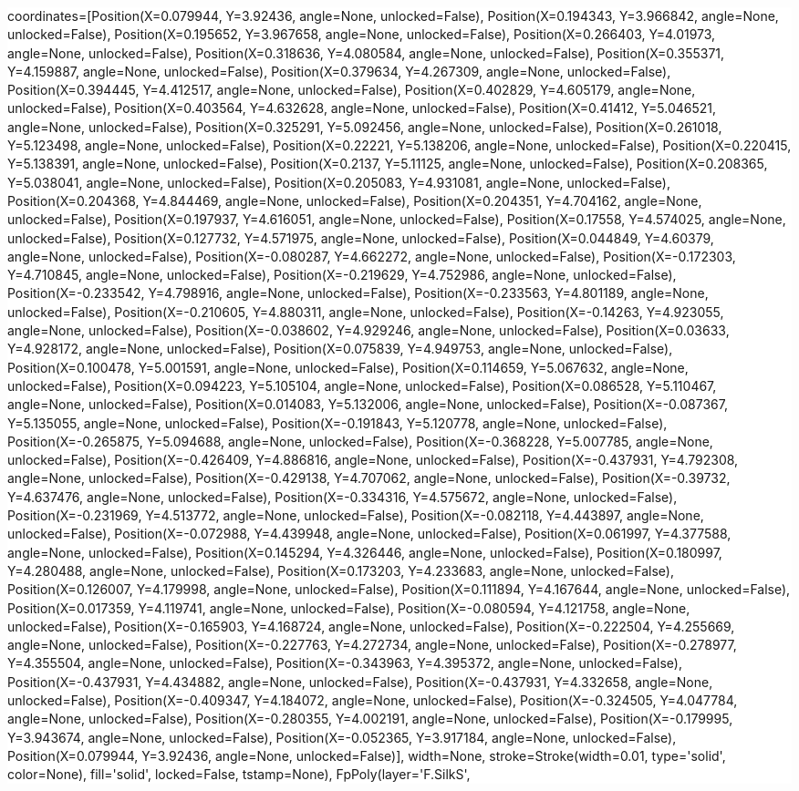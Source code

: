 coordinates=[Position(X=0.079944, Y=3.92436, angle=None, unlocked=False), Position(X=0.194343, Y=3.966842, angle=None, unlocked=False), Position(X=0.195652, Y=3.967658, angle=None, unlocked=False), Position(X=0.266403, Y=4.01973, angle=None, unlocked=False), Position(X=0.318636, Y=4.080584, angle=None, unlocked=False), Position(X=0.355371, Y=4.159887, angle=None, unlocked=False), Position(X=0.379634, Y=4.267309, angle=None, unlocked=False), Position(X=0.394445, Y=4.412517, angle=None, unlocked=False), Position(X=0.402829, Y=4.605179, angle=None, unlocked=False), Position(X=0.403564, Y=4.632628, angle=None, unlocked=False), Position(X=0.41412, Y=5.046521, angle=None, unlocked=False), Position(X=0.325291, Y=5.092456, angle=None, unlocked=False), Position(X=0.261018, Y=5.123498, angle=None, unlocked=False), Position(X=0.22221, Y=5.138206, angle=None, unlocked=False), Position(X=0.220415, Y=5.138391, angle=None, unlocked=False), Position(X=0.2137, Y=5.11125, angle=None, unlocked=False), Position(X=0.208365, Y=5.038041, angle=None, unlocked=False), Position(X=0.205083, Y=4.931081, angle=None, unlocked=False), Position(X=0.204368, Y=4.844469, angle=None, unlocked=False), Position(X=0.204351, Y=4.704162, angle=None, unlocked=False), Position(X=0.197937, Y=4.616051, angle=None, unlocked=False), Position(X=0.17558, Y=4.574025, angle=None, unlocked=False), Position(X=0.127732, Y=4.571975, angle=None, unlocked=False), Position(X=0.044849, Y=4.60379, angle=None, unlocked=False), Position(X=-0.080287, Y=4.662272, angle=None, unlocked=False), Position(X=-0.172303, Y=4.710845, angle=None, unlocked=False), Position(X=-0.219629, Y=4.752986, angle=None, unlocked=False), Position(X=-0.233542, Y=4.798916, angle=None, unlocked=False), Position(X=-0.233563, Y=4.801189, angle=None, unlocked=False), Position(X=-0.210605, Y=4.880311, angle=None, unlocked=False), Position(X=-0.14263, Y=4.923055, angle=None, unlocked=False), Position(X=-0.038602, Y=4.929246, angle=None, unlocked=False), Position(X=0.03633, Y=4.928172, angle=None, unlocked=False), Position(X=0.075839, Y=4.949753, angle=None, unlocked=False), Position(X=0.100478, Y=5.001591, angle=None, unlocked=False), Position(X=0.114659, Y=5.067632, angle=None, unlocked=False), Position(X=0.094223, Y=5.105104, angle=None, unlocked=False), Position(X=0.086528, Y=5.110467, angle=None, unlocked=False), Position(X=0.014083, Y=5.132006, angle=None, unlocked=False), Position(X=-0.087367, Y=5.135055, angle=None, unlocked=False), Position(X=-0.191843, Y=5.120778, angle=None, unlocked=False), Position(X=-0.265875, Y=5.094688, angle=None, unlocked=False), Position(X=-0.368228, Y=5.007785, angle=None, unlocked=False), Position(X=-0.426409, Y=4.886816, angle=None, unlocked=False), Position(X=-0.437931, Y=4.792308, angle=None, unlocked=False), Position(X=-0.429138, Y=4.707062, angle=None, unlocked=False), Position(X=-0.39732, Y=4.637476, angle=None, unlocked=False), Position(X=-0.334316, Y=4.575672, angle=None, unlocked=False), Position(X=-0.231969, Y=4.513772, angle=None, unlocked=False), Position(X=-0.082118, Y=4.443897, angle=None, unlocked=False), Position(X=-0.072988, Y=4.439948, angle=None, unlocked=False), Position(X=0.061997, Y=4.377588, angle=None, unlocked=False), Position(X=0.145294, Y=4.326446, angle=None, unlocked=False), Position(X=0.180997, Y=4.280488, angle=None, unlocked=False), Position(X=0.173203, Y=4.233683, angle=None, unlocked=False), Position(X=0.126007, Y=4.179998, angle=None, unlocked=False), Position(X=0.111894, Y=4.167644, angle=None, unlocked=False), Position(X=0.017359, Y=4.119741, angle=None, unlocked=False), Position(X=-0.080594, Y=4.121758, angle=None, unlocked=False), Position(X=-0.165903, Y=4.168724, angle=None, unlocked=False), Position(X=-0.222504, Y=4.255669, angle=None, unlocked=False), Position(X=-0.227763, Y=4.272734, angle=None, unlocked=False), Position(X=-0.278977, Y=4.355504, angle=None, unlocked=False), Position(X=-0.343963, Y=4.395372, angle=None, unlocked=False), Position(X=-0.437931, Y=4.434882, angle=None, unlocked=False), Position(X=-0.437931, Y=4.332658, angle=None, unlocked=False), Position(X=-0.409347, Y=4.184072, angle=None, unlocked=False), Position(X=-0.324505, Y=4.047784, angle=None, unlocked=False), Position(X=-0.280355, Y=4.002191, angle=None, unlocked=False), Position(X=-0.179995, Y=3.943674, angle=None, unlocked=False), Position(X=-0.052365, Y=3.917184, angle=None, unlocked=False), Position(X=0.079944, Y=3.92436, angle=None, unlocked=False)], width=None, stroke=Stroke(width=0.01, type='solid', color=None), fill='solid', locked=False, tstamp=None), FpPoly(layer='F.SilkS',